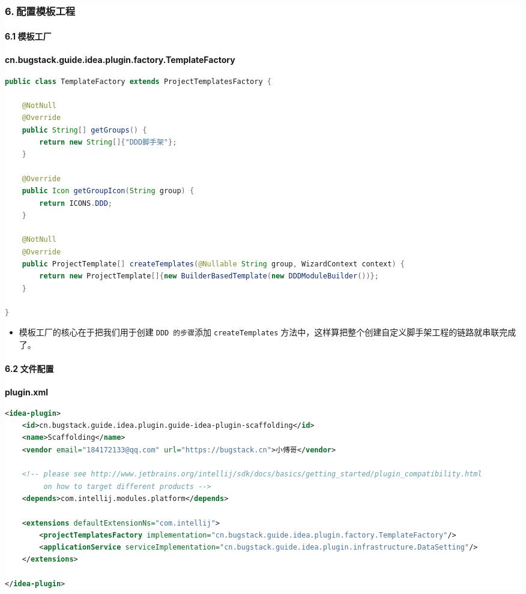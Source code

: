 ### 6. 配置模板工程

#### 6.1 模板工厂

**cn.bugstack.guide.idea.plugin.factory.TemplateFactory**

```java
public class TemplateFactory extends ProjectTemplatesFactory {

    @NotNull
    @Override
    public String[] getGroups() {
        return new String[]{"DDD脚手架"};
    }

    @Override
    public Icon getGroupIcon(String group) {
        return ICONS.DDD;
    }

    @NotNull
    @Override
    public ProjectTemplate[] createTemplates(@Nullable String group, WizardContext context) {
        return new ProjectTemplate[]{new BuilderBasedTemplate(new DDDModuleBuilder())};
    }

}
```

- 模板工厂的核心在于把我们用于创建 `DDD 的步骤`添加 `createTemplates` 方法中，这样算把整个创建自定义脚手架工程的链路就串联完成了。

#### 6.2 文件配置

**plugin.xml**

```xml
<idea-plugin>
    <id>cn.bugstack.guide.idea.plugin.guide-idea-plugin-scaffolding</id>
    <name>Scaffolding</name>
    <vendor email="184172133@qq.com" url="https://bugstack.cn">小傅哥</vendor>

    <!-- please see http://www.jetbrains.org/intellij/sdk/docs/basics/getting_started/plugin_compatibility.html
         on how to target different products -->
    <depends>com.intellij.modules.platform</depends>

    <extensions defaultExtensionNs="com.intellij">
        <projectTemplatesFactory implementation="cn.bugstack.guide.idea.plugin.factory.TemplateFactory"/>
        <applicationService serviceImplementation="cn.bugstack.guide.idea.plugin.infrastructure.DataSetting"/>
    </extensions>

</idea-plugin>
```
